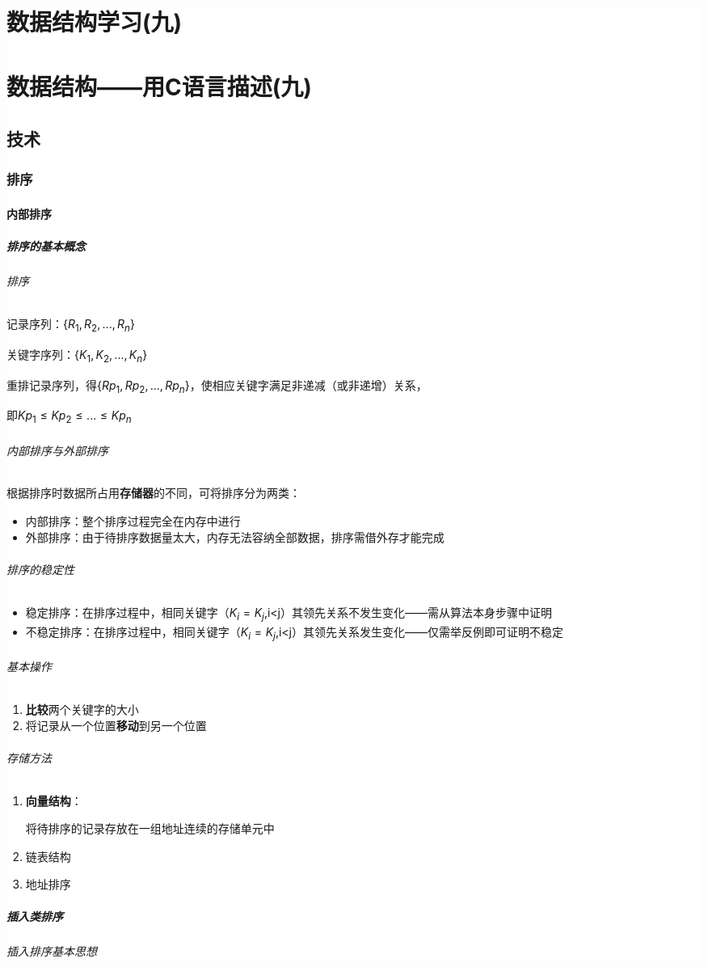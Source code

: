 # 数据结构学习(九)




# 数据结构——用C语言描述(九)

## 技术

### 排序

#### 内部排序

##### 排序的基本概念

###### 排序

记录序列：{$R_1,R_2,...,R_n$}

关键字序列：{$K_1,K_2,...,K_n$}

重排记录序列，得{$Rp_1,Rp_2,...,Rp_n$}，使相应关键字满足非递减（或非递增）关系，

即$Kp_1≤Kp_2≤...≤Kp_n$

###### 内部排序与外部排序

根据排序时数据所占用**存储器**的不同，可将排序分为两类：

- 内部排序：整个排序过程完全在内存中进行
- 外部排序：由于待排序数据量太大，内存无法容纳全部数据，排序需借外存才能完成

###### 排序的稳定性

- 稳定排序：在排序过程中，相同关键字（$K_i=K_j$,i<j）其领先关系不发生变化——需从算法本身步骤中证明
- 不稳定排序：在排序过程中，相同关键字（$K_i=K_j$,i<j）其领先关系发生变化——仅需举反例即可证明不稳定

###### 基本操作

1. **比较**两个关键字的大小
2. 将记录从一个位置**移动**到另一个位置

###### 存储方法

1. **向量结构**：

   将待排序的记录存放在一组地址连续的存储单元中

2. 链表结构

3. 地址排序

##### 插入类排序

###### 插入排序基本思想
